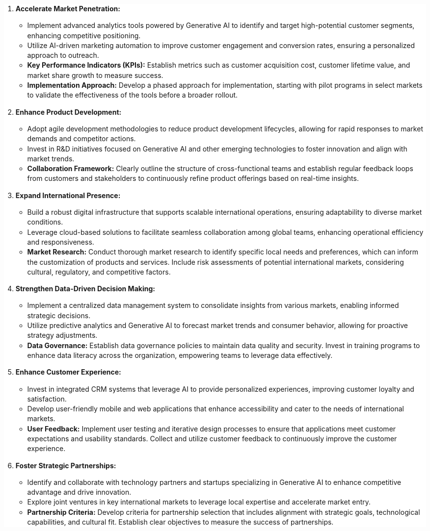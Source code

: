 1. **Accelerate Market Penetration:**
   - Implement advanced analytics tools powered by Generative AI to identify and target high-potential customer segments, enhancing competitive positioning.
   - Utilize AI-driven marketing automation to improve customer engagement and conversion rates, ensuring a personalized approach to outreach.
   - **Key Performance Indicators (KPIs):** Establish metrics such as customer acquisition cost, customer lifetime value, and market share growth to measure success.
   - **Implementation Approach:** Develop a phased approach for implementation, starting with pilot programs in select markets to validate the effectiveness of the tools before a broader rollout.

2. **Enhance Product Development:**
   - Adopt agile development methodologies to reduce product development lifecycles, allowing for rapid responses to market demands and competitor actions.
   - Invest in R&D initiatives focused on Generative AI and other emerging technologies to foster innovation and align with market trends.
   - **Collaboration Framework:** Clearly outline the structure of cross-functional teams and establish regular feedback loops from customers and stakeholders to continuously refine product offerings based on real-time insights.

3. **Expand International Presence:**
   - Build a robust digital infrastructure that supports scalable international operations, ensuring adaptability to diverse market conditions.
   - Leverage cloud-based solutions to facilitate seamless collaboration among global teams, enhancing operational efficiency and responsiveness.
   - **Market Research:** Conduct thorough market research to identify specific local needs and preferences, which can inform the customization of products and services. Include risk assessments of potential international markets, considering cultural, regulatory, and competitive factors.

4. **Strengthen Data-Driven Decision Making:**
   - Implement a centralized data management system to consolidate insights from various markets, enabling informed strategic decisions.
   - Utilize predictive analytics and Generative AI to forecast market trends and consumer behavior, allowing for proactive strategy adjustments.
   - **Data Governance:** Establish data governance policies to maintain data quality and security. Invest in training programs to enhance data literacy across the organization, empowering teams to leverage data effectively.

5. **Enhance Customer Experience:**
   - Invest in integrated CRM systems that leverage AI to provide personalized experiences, improving customer loyalty and satisfaction.
   - Develop user-friendly mobile and web applications that enhance accessibility and cater to the needs of international markets.
   - **User Feedback:** Implement user testing and iterative design processes to ensure that applications meet customer expectations and usability standards. Collect and utilize customer feedback to continuously improve the customer experience.

6. **Foster Strategic Partnerships:**
   - Identify and collaborate with technology partners and startups specializing in Generative AI to enhance competitive advantage and drive innovation.
   - Explore joint ventures in key international markets to leverage local expertise and accelerate market entry.
   - **Partnership Criteria:** Develop criteria for partnership selection that includes alignment with strategic goals, technological capabilities, and cultural fit. Establish clear objectives to measure the success of partnerships.
